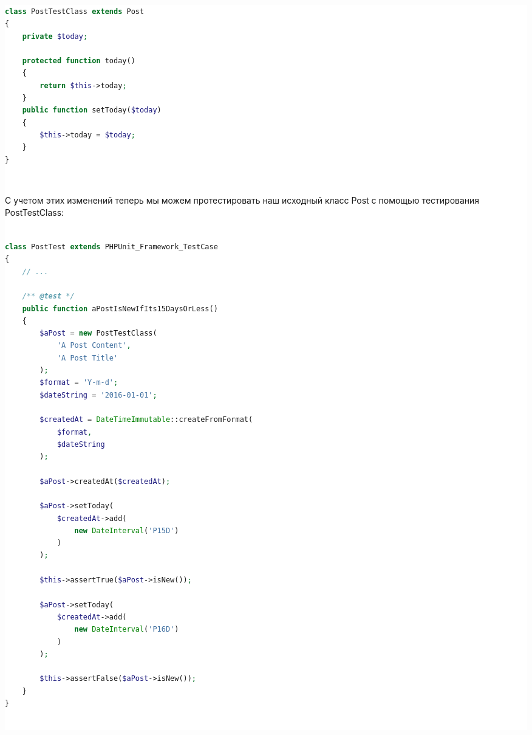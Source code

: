 ```php
class PostTestClass extends Post
{
    private $today;
    
    protected function today()
    {
        return $this->today;
    }
    public function setToday($today)
    {
        $this->today = $today;
    }
}

```
<br>

С учетом этих изменений теперь мы можем протестировать наш исходный класс Post с помощью тестирования PostTestClass:
<br>
<br>

```php
class PostTest extends PHPUnit_Framework_TestCase
{
    // ...
    
    /** @test */
    public function aPostIsNewIfIts15DaysOrLess()
    {
        $aPost = new PostTestClass(
            'A Post Content',
            'A Post Title'
        );
        $format = 'Y-m-d';
        $dateString = '2016-01-01';

        $createdAt = DateTimeImmutable::createFromFormat(
            $format,
            $dateString
        );

        $aPost->createdAt($createdAt);

        $aPost->setToday(
            $createdAt->add(
                new DateInterval('P15D')
            )
        );

        $this->assertTrue($aPost->isNew());

        $aPost->setToday(
            $createdAt->add(
                new DateInterval('P16D')
            )
        );
        
        $this->assertFalse($aPost->isNew());
    }
}

```
<br>